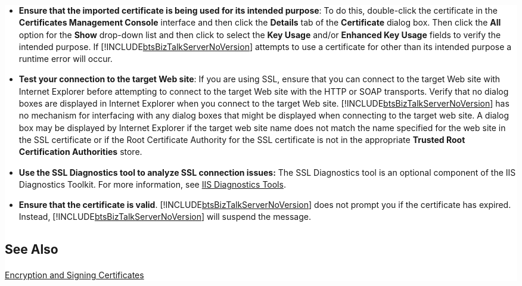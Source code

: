 - **Ensure that the imported certificate is being used for its intended purpose**: To do this, double-click the certificate in the **Certificates Management Console** interface and then click the **Details** tab of the **Certificate** dialog box. Then click the **All** option for the **Show** drop-down list and then click to select the **Key Usage** and/or **Enhanced Key Usage** fields to verify the intended purpose. If [!INCLUDE[btsBizTalkServerNoVersion](../includes/btsbiztalkservernoversion-md.md)] attempts to use a certificate for other than its intended purpose a runtime error will occur.

- **Test your connection to the target Web site**: If you are using SSL, ensure that you can connect to the target Web site with Internet Explorer before attempting to connect to the target Web site with the HTTP or SOAP transports. Verify that no dialog boxes are displayed in Internet Explorer when you connect to the target Web site. [!INCLUDE[btsBizTalkServerNoVersion](../includes/btsbiztalkservernoversion-md.md)] has no mechanism for interfacing with any dialog boxes that might be displayed when connecting to the target web site. A dialog box may be displayed by Internet Explorer if the target web site name does not match the name specified for the web site in the SSL certificate or if the Root Certificate Authority for the SSL certificate is not in the appropriate **Trusted Root Certification Authorities** store.

- **Use the SSL Diagnostics tool to analyze SSL connection issues:** The SSL Diagnostics tool is an optional component of the IIS Diagnostics Toolkit. For more information, see [IIS Diagnostics Tools](https://www.iis.net/overview/reliability/richdiagnostictools).

- **Ensure that the certificate is valid**. [!INCLUDE[btsBizTalkServerNoVersion](../includes/btsbiztalkservernoversion-md.md)] does not prompt you if the certificate has expired. Instead, [!INCLUDE[btsBizTalkServerNoVersion](../includes/btsbiztalkservernoversion-md.md)] will suspend the message.

## See Also
 [Encryption and Signing Certificates](../core/encryption-and-signing-certificates.md)